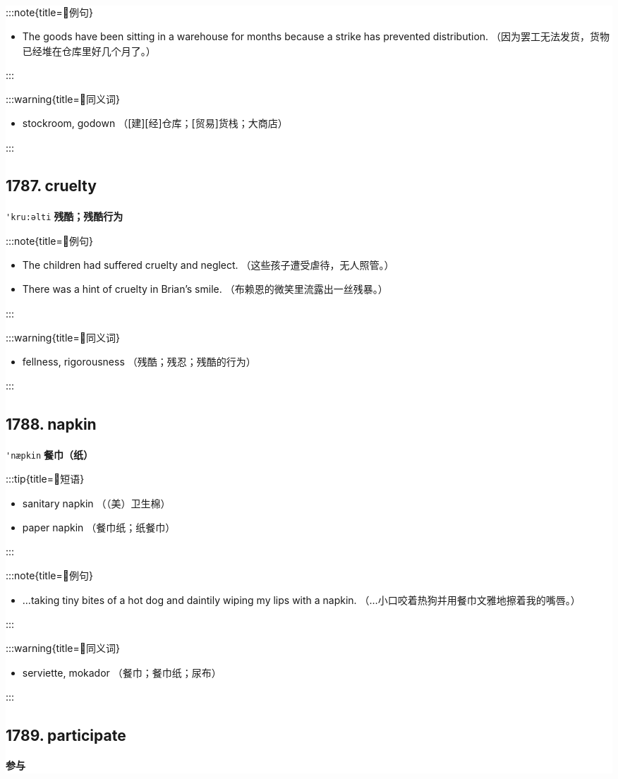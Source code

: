 :::note{title=🎤例句}

- The goods have been sitting in a warehouse for months because a strike has prevented distribution. （因为罢工无法发货，货物已经堆在仓库里好几个月了。）

:::

:::warning{title=🤔同义词}

- stockroom, godown （[建][经]仓库；[贸易]货栈；大商店）

:::


## 1787. cruelty

`'kru:əlti`  **残酷；残酷行为**

:::note{title=🎤例句}

- The children had suffered cruelty and neglect. （这些孩子遭受虐待，无人照管。）

- There was a hint of cruelty in Brian’s smile. （布赖恩的微笑里流露出一丝残暴。）

:::

:::warning{title=🤔同义词}

- fellness, rigorousness （残酷；残忍；残酷的行为）

:::


## 1788. napkin

`'næpkin`  **餐巾（纸）**

:::tip{title=🤩短语}

- sanitary napkin （（美）卫生棉）

- paper napkin （餐巾纸；纸餐巾）

:::

:::note{title=🎤例句}

- ...taking tiny bites of a hot dog and daintily wiping my lips with a napkin. （…小口咬着热狗并用餐巾文雅地擦着我的嘴唇。）

:::

:::warning{title=🤔同义词}

- serviette, mokador （餐巾；餐巾纸；尿布）

:::


## 1789. participate

**参与**
